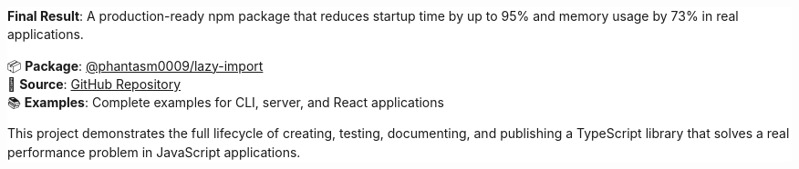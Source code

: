
**Final Result**: A production-ready npm package that reduces startup time by up to 95% and memory usage by 73% in real applications.

📦 **Package**: [@phantasm0009/lazy-import](https://www.npmjs.com/package/@phantasm0009/lazy-import)  
🐙 **Source**: [GitHub Repository](https://github.com/Phantasm0009/lazy-import)  
📚 **Examples**: Complete examples for CLI, server, and React applications

This project demonstrates the full lifecycle of creating, testing, documenting, and publishing a TypeScript library that solves a real performance problem in JavaScript applications.